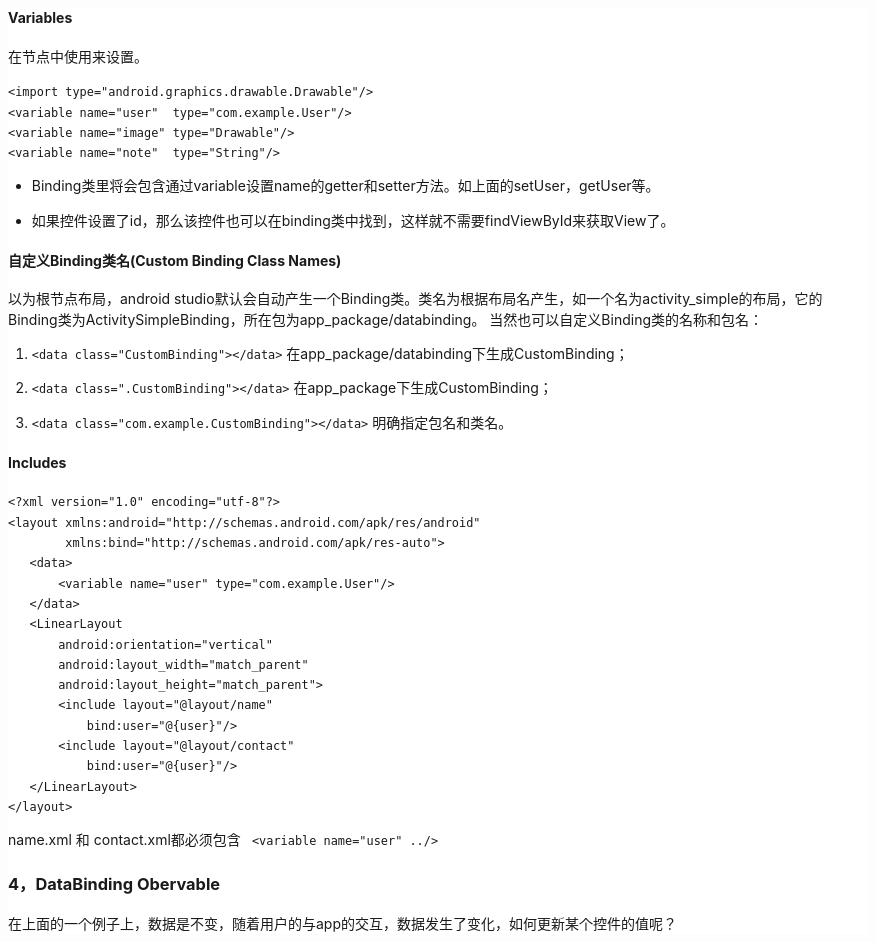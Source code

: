 

#### Variables
在<data>节点中使用<varibale>来设置。

```
<import type="android.graphics.drawable.Drawable"/>
<variable name="user"  type="com.example.User"/>
<variable name="image" type="Drawable"/>
<variable name="note"  type="String"/>

```

- Binding类里将会包含通过variable设置name的getter和setter方法。如上面的setUser，getUser等。

- 如果控件设置了id，那么该控件也可以在binding类中找到，这样就不需要findViewById来获取View了。

#### 自定义Binding类名(Custom Binding Class Names)

以<layout/>为根节点布局，android studio默认会自动产生一个Binding类。类名为根据布局名产生，如一个名为activity_simple的布局，它的Binding类为ActivitySimpleBinding，所在包为app_package/databinding。
当然也可以自定义Binding类的名称和包名：

  1. `<data class="CustomBinding"></data>` 在app_package/databinding下生成CustomBinding；
  
  2. `<data class=".CustomBinding"></data>` 在app_package下生成CustomBinding；
  
  3. `<data class="com.example.CustomBinding"></data>` 明确指定包名和类名。



#### Includes
```
<?xml version="1.0" encoding="utf-8"?>
<layout xmlns:android="http://schemas.android.com/apk/res/android"
        xmlns:bind="http://schemas.android.com/apk/res-auto">
   <data>
       <variable name="user" type="com.example.User"/>
   </data>
   <LinearLayout
       android:orientation="vertical"
       android:layout_width="match_parent"
       android:layout_height="match_parent">
       <include layout="@layout/name"
           bind:user="@{user}"/>
       <include layout="@layout/contact"
           bind:user="@{user}"/>
   </LinearLayout>
</layout>

```

name.xml 和 contact.xml都必须包含  ` <variable name="user" ../>`

### 4，DataBinding Obervable

在上面的一个例子上，数据是不变，随着用户的与app的交互，数据发生了变化，如何更新某个控件的值呢？
